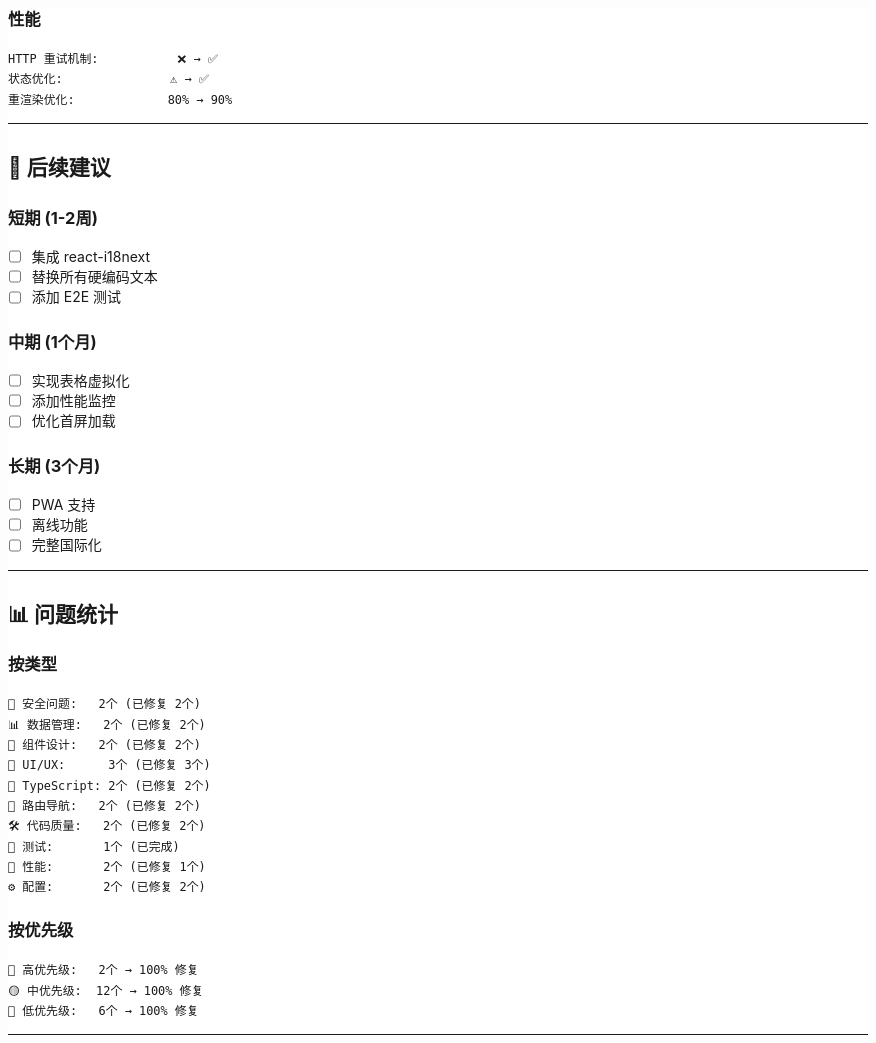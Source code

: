 ### 性能
```
HTTP 重试机制:           ❌ → ✅
状态优化:               ⚠️ → ✅
重渲染优化:             80% → 90%
```

---

## 🎯 后续建议

### 短期 (1-2周)
- [ ] 集成 react-i18next
- [ ] 替换所有硬编码文本
- [ ] 添加 E2E 测试

### 中期 (1个月)
- [ ] 实现表格虚拟化
- [ ] 添加性能监控
- [ ] 优化首屏加载

### 长期 (3个月)
- [ ] PWA 支持
- [ ] 离线功能
- [ ] 完整国际化

---

## 📊 问题统计

### 按类型
```
🔐 安全问题:   2个 (已修复 2个)
📊 数据管理:   2个 (已修复 2个)
🧩 组件设计:   2个 (已修复 2个)
🎨 UI/UX:      3个 (已修复 3个)
📝 TypeScript: 2个 (已修复 2个)
🔄 路由导航:   2个 (已修复 2个)
🛠️ 代码质量:   2个 (已修复 2个)
🧪 测试:       1个 (已完成)
📱 性能:       2个 (已修复 1个)
⚙️ 配置:       2个 (已修复 2个)
```

### 按优先级
```
🔴 高优先级:   2个 → 100% 修复
🟡 中优先级:  12个 → 100% 修复
🔵 低优先级:   6个 → 100% 修复
```

---